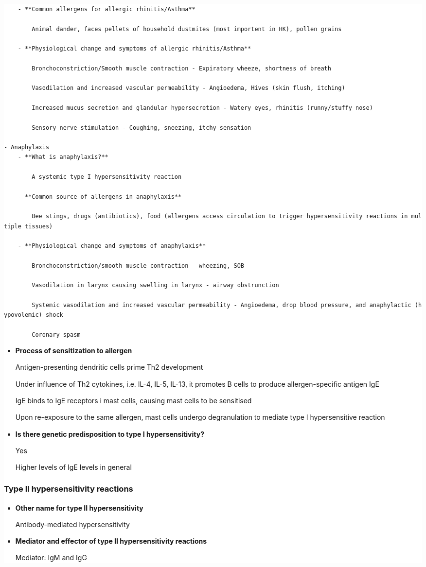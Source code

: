         - **Common allergens for allergic rhinitis/Asthma**
            
            Animal dander, faces pellets of household dustmites (most importent in HK), pollen grains
            
        - **Physiological change and symptoms of allergic rhinitis/Asthma**
            
            Bronchoconstriction/Smooth muscle contraction - Expiratory wheeze, shortness of breath
            
            Vasodilation and increased vascular permeability - Angioedema, Hives (skin flush, itching)
            
            Increased mucus secretion and glandular hypersecretion - Watery eyes, rhinitis (runny/stuffy nose)
            
            Sensory nerve stimulation - Coughing, sneezing, itchy sensation
            
    - Anaphylaxis
        - **What is anaphylaxis?**
            
            A systemic type I hypersensitivity reaction
            
        - **Common source of allergens in anaphylaxis**
            
            Bee stings, drugs (antibiotics), food (allergens access circulation to trigger hypersensitivity reactions in multiple tissues)
            
        - **Physiological change and symptoms of anaphylaxis**
            
            Bronchoconstriction/smooth muscle contraction - wheezing, SOB
            
            Vasodilation in larynx causing swelling in larynx - airway obstrunction
            
            Systemic vasodilation and increased vascular permeability - Angioedema, drop blood pressure, and anaphylactic (hypovolemic) shock
            
            Coronary spasm
            
- **Process of sensitization to allergen**
    
    Antigen-presenting dendritic cells prime Th2 development
    
    Under influence of Th2 cytokines, i.e. IL-4, IL-5, IL-13, it promotes B cells to produce allergen-specific antigen IgE
    
    IgE binds to IgE receptors i mast cells, causing mast cells to be sensitised
    
    Upon re-exposure to the same allergen, mast cells undergo degranulation to mediate type I hypersensitive reaction
    
- **Is there genetic predisposition to type I hypersensitivity?**
    
    Yes
    
    Higher levels of IgE levels in general
    

### Type II hypersensitivity reactions

- **Other name for type II hypersensitivity**
    
    Antibody-mediated hypersensitivity
    
- **Mediator and effector of type II hypersensitivity reactions**
    
    Mediator: IgM and IgG
    